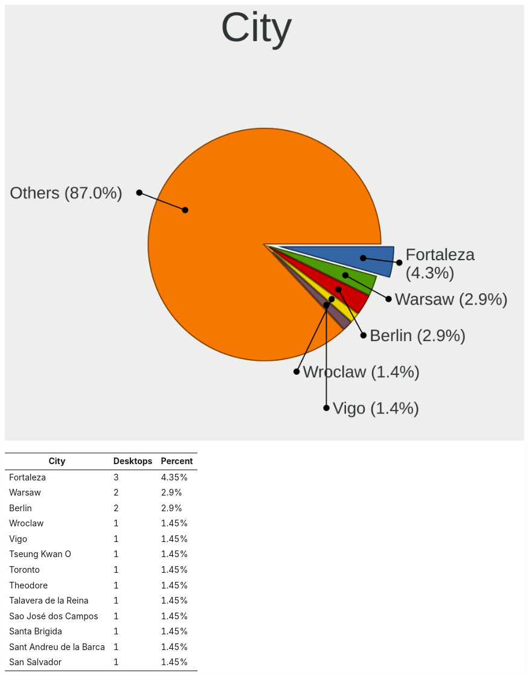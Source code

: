 ![City](./images/pie_chart/node_city.svg)


| City                    | Desktops | Percent |
|-------------------------|----------|---------|
| Fortaleza               | 3        | 4.35%   |
| Warsaw                  | 2        | 2.9%    |
| Berlin                  | 2        | 2.9%    |
| Wroclaw                 | 1        | 1.45%   |
| Vigo                    | 1        | 1.45%   |
| Tseung Kwan O           | 1        | 1.45%   |
| Toronto                 | 1        | 1.45%   |
| Theodore                | 1        | 1.45%   |
| Talavera de la Reina    | 1        | 1.45%   |
| Sao José dos Campos    | 1        | 1.45%   |
| Santa Brigida           | 1        | 1.45%   |
| Sant Andreu de la Barca | 1        | 1.45%   |
| San Salvador            | 1        | 1.45%   |